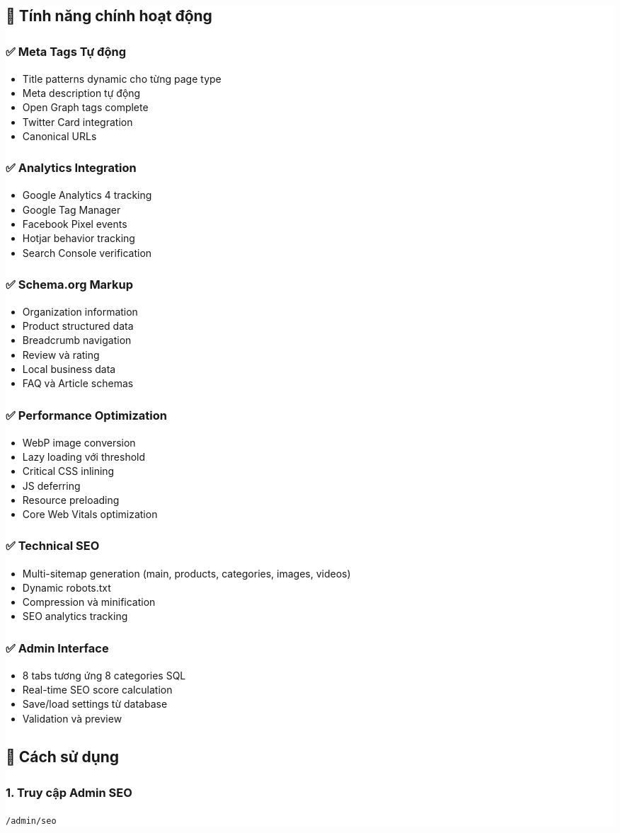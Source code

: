 ## 🎯 Tính năng chính hoạt động

### ✅ Meta Tags Tự động
- Title patterns dynamic cho từng page type
- Meta description tự động
- Open Graph tags complete
- Twitter Card integration
- Canonical URLs

### ✅ Analytics Integration
- Google Analytics 4 tracking
- Google Tag Manager
- Facebook Pixel events
- Hotjar behavior tracking
- Search Console verification

### ✅ Schema.org Markup
- Organization information
- Product structured data
- Breadcrumb navigation
- Review và rating
- Local business data
- FAQ và Article schemas

### ✅ Performance Optimization
- WebP image conversion
- Lazy loading với threshold
- Critical CSS inlining
- JS deferring
- Resource preloading
- Core Web Vitals optimization

### ✅ Technical SEO
- Multi-sitemap generation (main, products, categories, images, videos)
- Dynamic robots.txt
- Compression và minification
- SEO analytics tracking

### ✅ Admin Interface
- 8 tabs tương ứng 8 categories SQL
- Real-time SEO score calculation
- Save/load settings từ database
- Validation và preview

## 🚀 Cách sử dụng

### 1. Truy cập Admin SEO
```
/admin/seo
```
